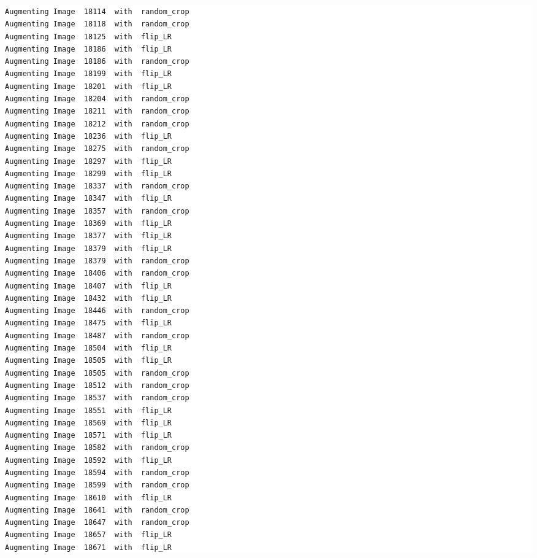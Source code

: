    Augmenting Image  18114  with  random_crop
    Augmenting Image  18118  with  random_crop
    Augmenting Image  18125  with  flip_LR
    Augmenting Image  18186  with  flip_LR
    Augmenting Image  18186  with  random_crop
    Augmenting Image  18199  with  flip_LR
    Augmenting Image  18201  with  flip_LR
    Augmenting Image  18204  with  random_crop
    Augmenting Image  18211  with  random_crop
    Augmenting Image  18212  with  random_crop
    Augmenting Image  18236  with  flip_LR
    Augmenting Image  18275  with  random_crop
    Augmenting Image  18297  with  flip_LR
    Augmenting Image  18299  with  flip_LR
    Augmenting Image  18337  with  random_crop
    Augmenting Image  18347  with  flip_LR
    Augmenting Image  18357  with  random_crop
    Augmenting Image  18369  with  flip_LR
    Augmenting Image  18377  with  flip_LR
    Augmenting Image  18379  with  flip_LR
    Augmenting Image  18379  with  random_crop
    Augmenting Image  18406  with  random_crop
    Augmenting Image  18407  with  flip_LR
    Augmenting Image  18432  with  flip_LR
    Augmenting Image  18446  with  random_crop
    Augmenting Image  18475  with  flip_LR
    Augmenting Image  18487  with  random_crop
    Augmenting Image  18504  with  flip_LR
    Augmenting Image  18505  with  flip_LR
    Augmenting Image  18505  with  random_crop
    Augmenting Image  18512  with  random_crop
    Augmenting Image  18537  with  random_crop
    Augmenting Image  18551  with  flip_LR
    Augmenting Image  18569  with  flip_LR
    Augmenting Image  18571  with  flip_LR
    Augmenting Image  18582  with  random_crop
    Augmenting Image  18592  with  flip_LR
    Augmenting Image  18594  with  random_crop
    Augmenting Image  18599  with  random_crop
    Augmenting Image  18610  with  flip_LR
    Augmenting Image  18641  with  random_crop
    Augmenting Image  18647  with  random_crop
    Augmenting Image  18657  with  flip_LR
    Augmenting Image  18671  with  flip_LR
